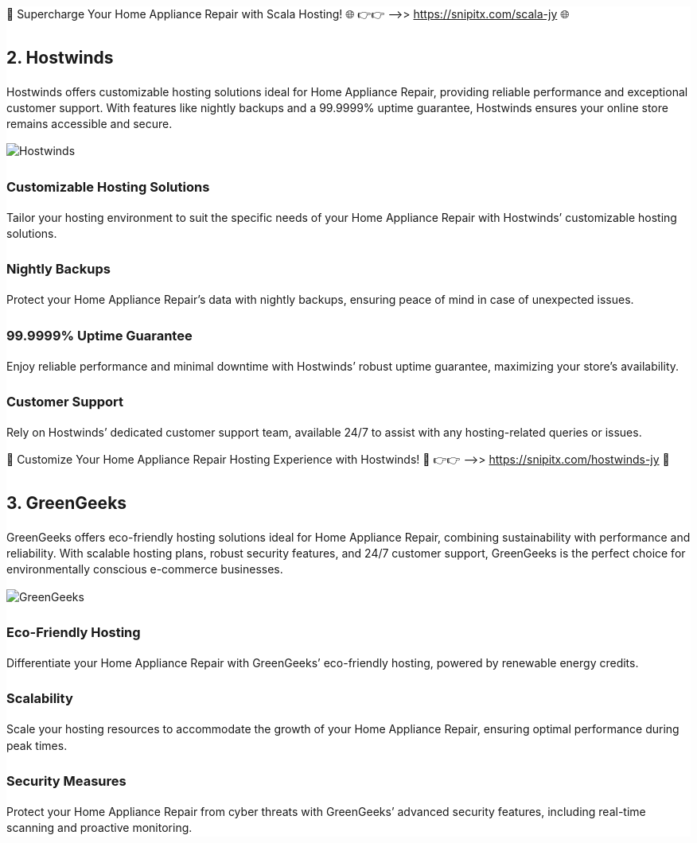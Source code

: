 🚀 Supercharge Your Home Appliance Repair with Scala Hosting! 🌐
👉👉 -->> https://snipitx.com/scala-jy 🌐

## 2. Hostwinds

Hostwinds offers customizable hosting solutions ideal for Home Appliance Repair, providing reliable performance and exceptional customer support. With features like nightly backups and a 99.9999% uptime guarantee, Hostwinds ensures your online store remains accessible and secure.

![Hostwinds](https://i.imgur.com/53aSNXx.jpeg "Hostwinds Hosting")

### Customizable Hosting Solutions
Tailor your hosting environment to suit the specific needs of your Home Appliance Repair with Hostwinds’ customizable hosting solutions.

### Nightly Backups
Protect your Home Appliance Repair’s data with nightly backups, ensuring peace of mind in case of unexpected issues.

### 99.9999% Uptime Guarantee
Enjoy reliable performance and minimal downtime with Hostwinds’ robust uptime guarantee, maximizing your store’s availability.

### Customer Support
Rely on Hostwinds’ dedicated customer support team, available 24/7 to assist with any hosting-related queries or issues.

🌟 Customize Your Home Appliance Repair Hosting Experience with Hostwinds! 🚀
👉👉 -->> https://snipitx.com/hostwinds-jy 🚀


## 3. GreenGeeks

GreenGeeks offers eco-friendly hosting solutions ideal for Home Appliance Repair, combining sustainability with performance and reliability. With scalable hosting plans, robust security features, and 24/7 customer support, GreenGeeks is the perfect choice for environmentally conscious e-commerce businesses.

![GreenGeeks](https://i.imgur.com/eEwuntu.jpg "GreenGeeks Hosting")

### Eco-Friendly Hosting
Differentiate your Home Appliance Repair with GreenGeeks’ eco-friendly hosting, powered by renewable energy credits.

### Scalability
Scale your hosting resources to accommodate the growth of your Home Appliance Repair, ensuring optimal performance during peak times.

### Security Measures
Protect your Home Appliance Repair from cyber threats with GreenGeeks’ advanced security features, including real-time scanning and proactive monitoring.
